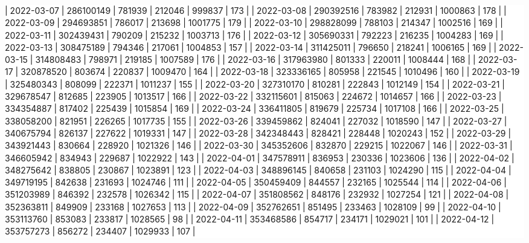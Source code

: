 | 2022-03-07 | 286100149 | 781939 | 212046 | 999837 | 173 |
| 2022-03-08 | 290392516 | 783982 | 212931 | 1000863 | 178 |
| 2022-03-09 | 294693851 | 786017 | 213698 | 1001775 | 179 |
| 2022-03-10 | 298828099 | 788103 | 214347 | 1002516 | 169 |
| 2022-03-11 | 302439431 | 790209 | 215232 | 1003713 | 176 |
| 2022-03-12 | 305690331 | 792223 | 216235 | 1004283 | 169 |
| 2022-03-13 | 308475189 | 794346 | 217061 | 1004853 | 157 |
| 2022-03-14 | 311425011 | 796650 | 218241 | 1006165 | 169 |
| 2022-03-15 | 314808483 | 798971 | 219185 | 1007589 | 176 |
| 2022-03-16 | 317963980 | 801333 | 220011 | 1008444 | 168 |
| 2022-03-17 | 320878520 | 803674 | 220837 | 1009470 | 164 |
| 2022-03-18 | 323336165 | 805958 | 221545 | 1010496 | 160 |
| 2022-03-19 | 325480343 | 808099 | 222371 | 1011237 | 155 |
| 2022-03-20 | 327310170 | 810281 | 222843 | 1012149 | 154 |
| 2022-03-21 | 329678547 | 812685 | 223905 | 1013517 | 166 |
| 2022-03-22 | 332115601 | 815063 | 224672 | 1014657 | 166 |
| 2022-03-23 | 334354887 | 817402 | 225439 | 1015854 | 169 |
| 2022-03-24 | 336411805 | 819679 | 225734 | 1017108 | 166 |
| 2022-03-25 | 338058200 | 821951 | 226265 | 1017735 | 155 |
| 2022-03-26 | 339459862 | 824041 | 227032 | 1018590 | 147 |
| 2022-03-27 | 340675794 | 826137 | 227622 | 1019331 | 147 |
| 2022-03-28 | 342348443 | 828421 | 228448 | 1020243 | 152 |
| 2022-03-29 | 343921443 | 830664 | 228920 | 1021326 | 146 |
| 2022-03-30 | 345352606 | 832870 | 229215 | 1022067 | 146 |
| 2022-03-31 | 346605942 | 834943 | 229687 | 1022922 | 143 |
| 2022-04-01 | 347578911 | 836953 | 230336 | 1023606 | 136 |
| 2022-04-02 | 348275642 | 838805 | 230867 | 1023891 | 123 |
| 2022-04-03 | 348896145 | 840658 | 231103 | 1024290 | 115 |
| 2022-04-04 | 349719195 | 842638 | 231693 | 1024746 | 111 |
| 2022-04-05 | 350459409 | 844557 | 232165 | 1025544 | 114 |
| 2022-04-06 | 351203989 | 846392 | 232578 | 1026342 | 115 |
| 2022-04-07 | 351808562 | 848176 | 232932 | 1027254 | 121 |
| 2022-04-08 | 352363811 | 849909 | 233168 | 1027653 | 113 |
| 2022-04-09 | 352762651 | 851495 | 233463 | 1028109 | 99 |
| 2022-04-10 | 353113760 | 853083 | 233817 | 1028565 | 98 |
| 2022-04-11 | 353468586 | 854717 | 234171 | 1029021 | 101 |
| 2022-04-12 | 353757273 | 856272 | 234407 | 1029933 | 107 |